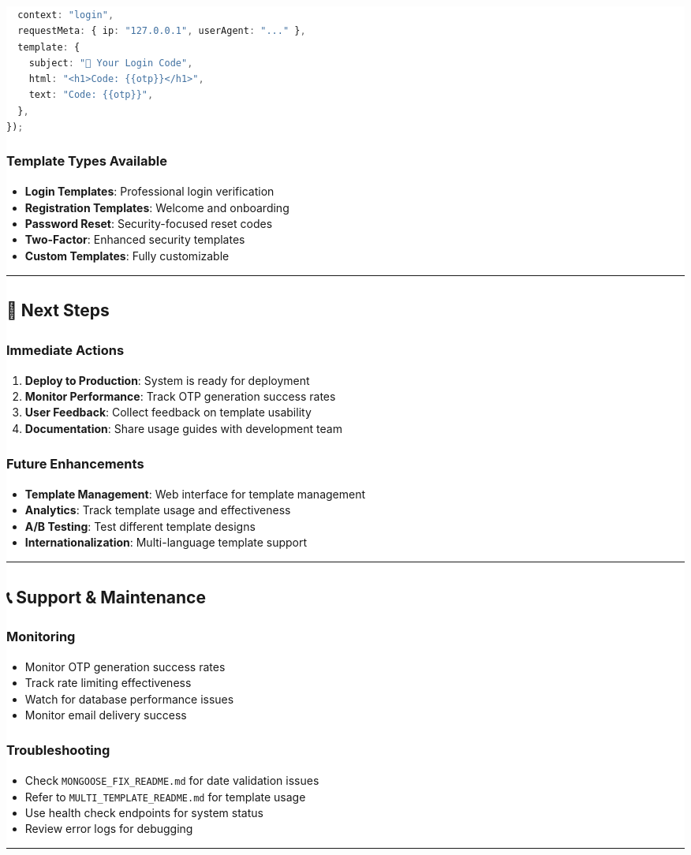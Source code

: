 ```typescript
  context: "login",
  requestMeta: { ip: "127.0.0.1", userAgent: "..." },
  template: {
    subject: "🔐 Your Login Code",
    html: "<h1>Code: {{otp}}</h1>",
    text: "Code: {{otp}}",
  },
});
```

### Template Types Available

- **Login Templates**: Professional login verification
- **Registration Templates**: Welcome and onboarding
- **Password Reset**: Security-focused reset codes
- **Two-Factor**: Enhanced security templates
- **Custom Templates**: Fully customizable

---

## 🎯 Next Steps

### Immediate Actions

1. **Deploy to Production**: System is ready for deployment
2. **Monitor Performance**: Track OTP generation success rates
3. **User Feedback**: Collect feedback on template usability
4. **Documentation**: Share usage guides with development team

### Future Enhancements

- **Template Management**: Web interface for template management
- **Analytics**: Track template usage and effectiveness
- **A/B Testing**: Test different template designs
- **Internationalization**: Multi-language template support

---

## 📞 Support & Maintenance

### Monitoring

- Monitor OTP generation success rates
- Track rate limiting effectiveness
- Watch for database performance issues
- Monitor email delivery success

### Troubleshooting

- Check `MONGOOSE_FIX_README.md` for date validation issues
- Refer to `MULTI_TEMPLATE_README.md` for template usage
- Use health check endpoints for system status
- Review error logs for debugging

---